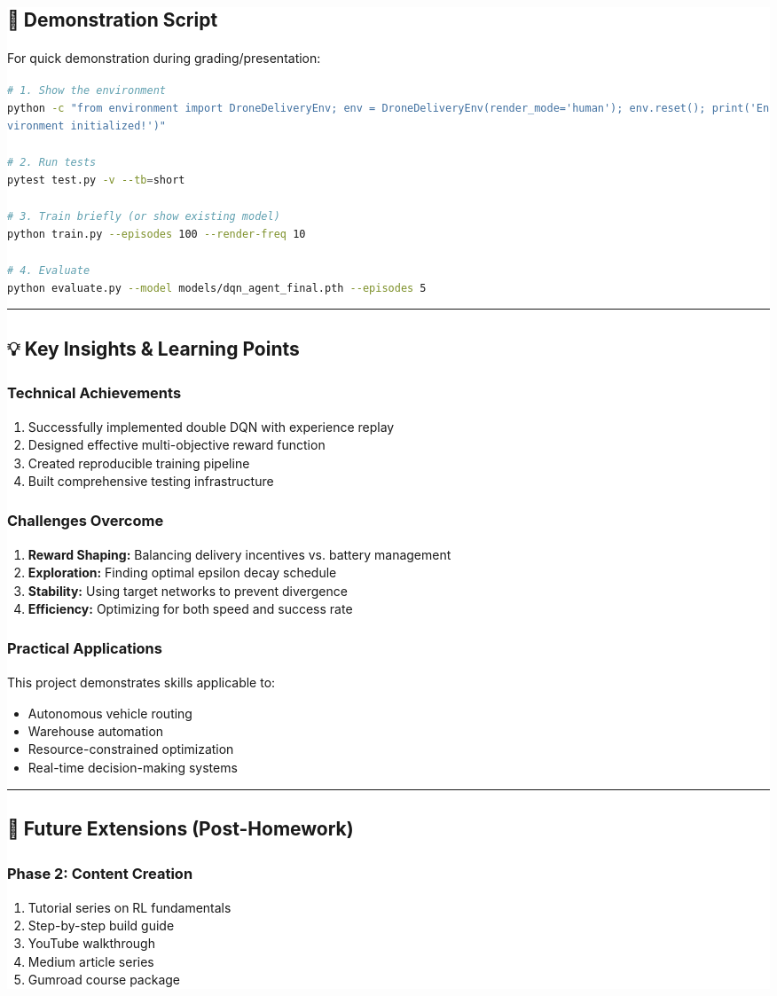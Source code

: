 
## 🎯 Demonstration Script

For quick demonstration during grading/presentation:

```bash
# 1. Show the environment
python -c "from environment import DroneDeliveryEnv; env = DroneDeliveryEnv(render_mode='human'); env.reset(); print('Environment initialized!')"

# 2. Run tests
pytest test.py -v --tb=short

# 3. Train briefly (or show existing model)
python train.py --episodes 100 --render-freq 10

# 4. Evaluate
python evaluate.py --model models/dqn_agent_final.pth --episodes 5
```

---

## 💡 Key Insights & Learning Points

### Technical Achievements
1. Successfully implemented double DQN with experience replay
2. Designed effective multi-objective reward function
3. Created reproducible training pipeline
4. Built comprehensive testing infrastructure

### Challenges Overcome
1. **Reward Shaping:** Balancing delivery incentives vs. battery management
2. **Exploration:** Finding optimal epsilon decay schedule
3. **Stability:** Using target networks to prevent divergence
4. **Efficiency:** Optimizing for both speed and success rate

### Practical Applications
This project demonstrates skills applicable to:
- Autonomous vehicle routing
- Warehouse automation
- Resource-constrained optimization
- Real-time decision-making systems

---

## 🔮 Future Extensions (Post-Homework)

### Phase 2: Content Creation
1. Tutorial series on RL fundamentals
2. Step-by-step build guide
3. YouTube walkthrough
4. Medium article series
5. Gumroad course package
